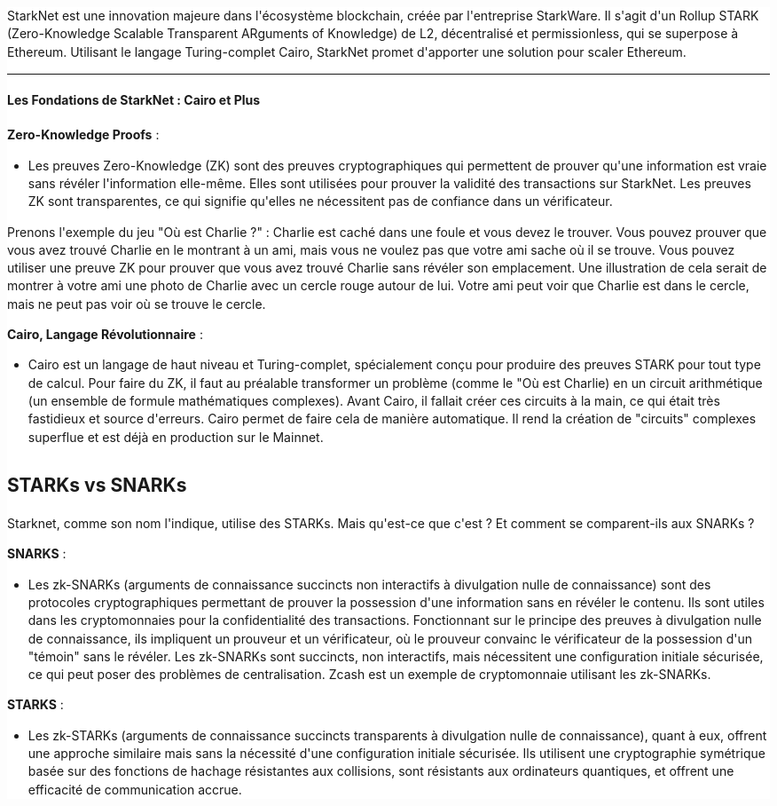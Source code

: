 StarkNet est une innovation majeure dans l'écosystème blockchain, créée par l'entreprise StarkWare. Il s'agit d'un Rollup STARK (Zero-Knowledge Scalable Transparent ARguments of Knowledge) de L2, décentralisé et permissionless, qui se superpose à Ethereum. Utilisant le langage Turing-complet Cairo, StarkNet promet d'apporter une solution pour scaler Ethereum.

---

#### Les Fondations de StarkNet : Cairo et Plus

**Zero-Knowledge Proofs** :

- Les preuves Zero-Knowledge (ZK) sont des preuves cryptographiques qui permettent de prouver qu'une information est vraie sans révéler l'information elle-même. Elles sont utilisées pour prouver la validité des transactions sur StarkNet. Les preuves ZK sont transparentes, ce qui signifie qu'elles ne nécessitent pas de confiance dans un vérificateur.

Prenons l'exemple du jeu "Où est Charlie ?" : Charlie est caché dans une foule et vous devez le trouver. Vous pouvez prouver que vous avez trouvé Charlie en le montrant à un ami, mais vous ne voulez pas que votre ami sache où il se trouve. Vous pouvez utiliser une preuve ZK pour prouver que vous avez trouvé Charlie sans révéler son emplacement. Une illustration de cela serait de montrer à votre ami une photo de Charlie avec un cercle rouge autour de lui. Votre ami peut voir que Charlie est dans le cercle, mais ne peut pas voir où se trouve le cercle.

**Cairo, Langage Révolutionnaire** :

- Cairo est un langage de haut niveau et Turing-complet, spécialement conçu pour produire des preuves STARK pour tout type de calcul. Pour faire du ZK, il faut au préalable transformer un problème (comme le "Où est Charlie) en un circuit arithmétique (un ensemble de formule mathématiques complexes). Avant Cairo, il fallait créer ces circuits à la main, ce qui était très fastidieux et source d'erreurs.
  Cairo permet de faire cela de manière automatique. Il rend la création de "circuits" complexes superflue et est déjà en production sur le Mainnet.

## STARKs vs SNARKs

Starknet, comme son nom l'indique, utilise des STARKs. Mais qu'est-ce que c'est ? Et comment se comparent-ils aux SNARKs ?

**SNARKS** :

- Les zk-SNARKs (arguments de connaissance succincts non interactifs à divulgation nulle de connaissance) sont des protocoles cryptographiques permettant de prouver la possession d'une information sans en révéler le contenu. Ils sont utiles dans les cryptomonnaies pour la confidentialité des transactions. Fonctionnant sur le principe des preuves à divulgation nulle de connaissance, ils impliquent un prouveur et un vérificateur, où le prouveur convainc le vérificateur de la possession d'un "témoin" sans le révéler. Les zk-SNARKs sont succincts, non interactifs, mais nécessitent une configuration initiale sécurisée, ce qui peut poser des problèmes de centralisation. Zcash est un exemple de cryptomonnaie utilisant les zk-SNARKs.

**STARKS** :

- Les zk-STARKs (arguments de connaissance succincts transparents à divulgation nulle de connaissance), quant à eux, offrent une approche similaire mais sans la nécessité d'une configuration initiale sécurisée. Ils utilisent une cryptographie symétrique basée sur des fonctions de hachage résistantes aux collisions, sont résistants aux ordinateurs quantiques, et offrent une efficacité de communication accrue.
